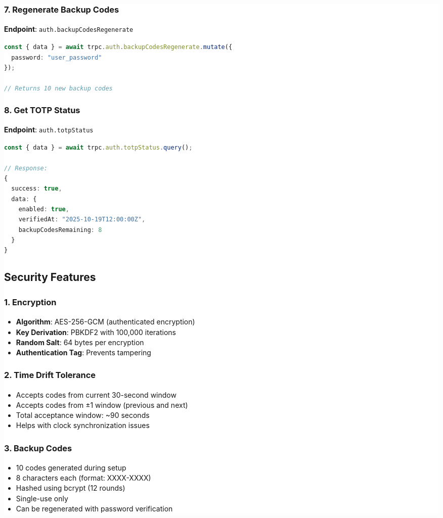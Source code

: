 ### 7. Regenerate Backup Codes

**Endpoint**: `auth.backupCodesRegenerate`

```typescript
const { data } = await trpc.auth.backupCodesRegenerate.mutate({
  password: "user_password"
});

// Returns 10 new backup codes
```

### 8. Get TOTP Status

**Endpoint**: `auth.totpStatus`

```typescript
const { data } = await trpc.auth.totpStatus.query();

// Response:
{
  success: true,
  data: {
    enabled: true,
    verifiedAt: "2025-10-19T12:00:00Z",
    backupCodesRemaining: 8
  }
}
```

## Security Features

### 1. Encryption

- **Algorithm**: AES-256-GCM (authenticated encryption)
- **Key Derivation**: PBKDF2 with 100,000 iterations
- **Random Salt**: 64 bytes per encryption
- **Authentication Tag**: Prevents tampering

### 2. Time Drift Tolerance

- Accepts codes from current 30-second window
- Accepts codes from ±1 window (previous and next)
- Total acceptance window: ~90 seconds
- Helps with clock synchronization issues

### 3. Backup Codes

- 10 codes generated during setup
- 8 characters each (format: XXXX-XXXX)
- Hashed using bcrypt (12 rounds)
- Single-use only
- Can be regenerated with password verification
